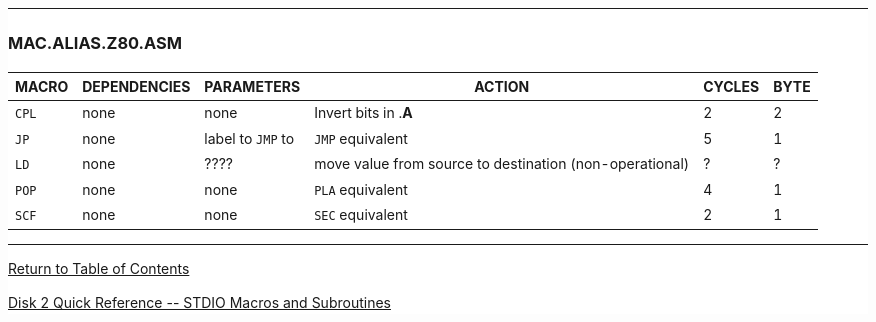 

---



### MAC.ALIAS.Z80.ASM

| MACRO | DEPENDENCIES | PARAMETERS | ACTION | CYCLES | BYTE |
| ----- | ------------ | ---------- | ------ | ------ | ---- |
|`CPL`|none|none| Invert bits in .**A**|2|2|
|`JP`|none|label to `JMP` to| `JMP` equivalent|5|1|
|`LD`|none|????| move value from source to destination (non-operational)|?|?|
|`POP`|none|none| `PLA` equivalent|4|1|
|`SCF`|none|none| `SEC` equivalent|2|1|





---



[Return to Table of Contents](0.0%20Title_to_TOC)

[Disk 2 Quick Reference -- STDIO Macros and Subroutines](7.0%20Quick_Reference_D2_MAC.STDIO.md)